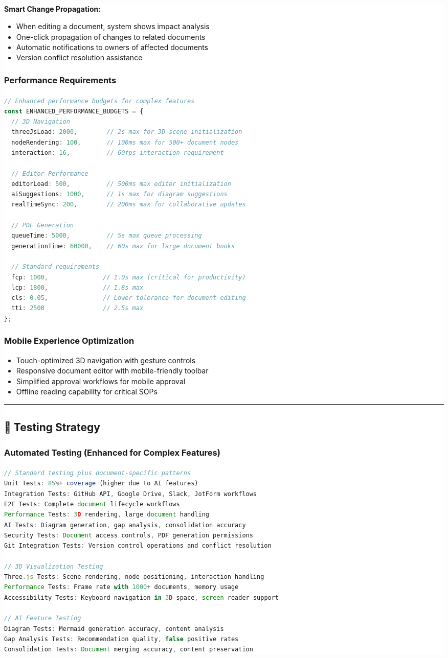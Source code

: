 **Smart Change Propagation:**
- When editing a document, system shows impact analysis
- One-click propagation of changes to related documents
- Automatic notifications to owners of affected documents
- Version conflict resolution assistance

### **Performance Requirements**
```typescript
// Enhanced performance budgets for complex features
const ENHANCED_PERFORMANCE_BUDGETS = {
  // 3D Navigation
  threeJsLoad: 2000,        // 2s max for 3D scene initialization
  nodeRendering: 100,       // 100ms max for 500+ document nodes
  interaction: 16,          // 60fps interaction requirement
  
  // Editor Performance
  editorLoad: 500,          // 500ms max editor initialization
  aiSuggestions: 1000,      // 1s max for diagram suggestions
  realTimeSync: 200,        // 200ms max for collaborative updates
  
  // PDF Generation
  queueTime: 5000,          // 5s max queue processing
  generationTime: 60000,    // 60s max for large document books
  
  // Standard requirements
  fcp: 1000,               // 1.0s max (critical for productivity)
  lcp: 1800,               // 1.8s max
  cls: 0.05,               // Lower tolerance for document editing
  tti: 2500                // 2.5s max
};
```

### **Mobile Experience Optimization**
- Touch-optimized 3D navigation with gesture controls
- Responsive document editor with mobile-friendly toolbar
- Simplified approval workflows for mobile approval
- Offline reading capability for critical SOPs

---

## 🧪 Testing Strategy

### **Automated Testing (Enhanced for Complex Features)**
```typescript
// Standard testing plus document-specific patterns
Unit Tests: 85%+ coverage (higher due to AI features)
Integration Tests: GitHub API, Google Drive, Slack, JotForm workflows
E2E Tests: Complete document lifecycle workflows
Performance Tests: 3D rendering, large document handling
AI Tests: Diagram generation, gap analysis, consolidation accuracy
Security Tests: Document access controls, PDF generation permissions
Git Integration Tests: Version control operations and conflict resolution

// 3D Visualization Testing
Three.js Tests: Scene rendering, node positioning, interaction handling
Performance Tests: Frame rate with 1000+ documents, memory usage
Accessibility Tests: Keyboard navigation in 3D space, screen reader support

// AI Feature Testing
Diagram Tests: Mermaid generation accuracy, content analysis
Gap Analysis Tests: Recommendation quality, false positive rates
Consolidation Tests: Document merging accuracy, content preservation
```
